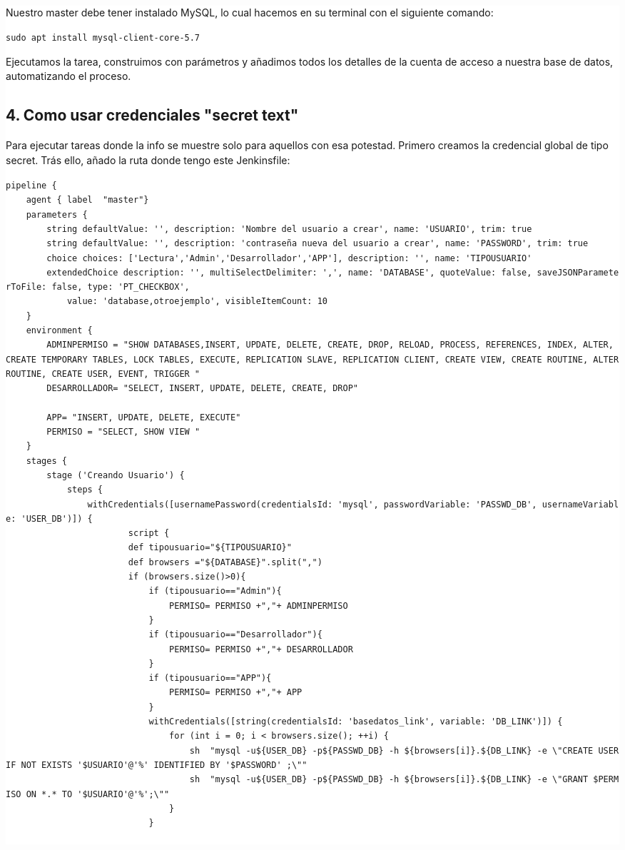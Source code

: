 Nuestro master debe tener instalado MySQL, lo cual hacemos en su terminal con el siguiente comando:

``` 
sudo apt install mysql-client-core-5.7
``` 

Ejecutamos la tarea, construimos con parámetros y añadimos todos los detalles de la cuenta de acceso a nuestra base de datos, automatizando el proceso.


## 4. Como usar credenciales "secret text"

Para ejecutar tareas donde la info se muestre solo para aquellos con esa potestad. Primero creamos la credencial global de tipo secret. Trás ello, añado la ruta donde tengo este Jenkinsfile:

``` 
pipeline {
    agent { label  "master"}
    parameters {
        string defaultValue: '', description: 'Nombre del usuario a crear', name: 'USUARIO', trim: true
        string defaultValue: '', description: 'contraseña nueva del usuario a crear', name: 'PASSWORD', trim: true
        choice choices: ['Lectura','Admin','Desarrollador','APP'], description: '', name: 'TIPOUSUARIO'
        extendedChoice description: '', multiSelectDelimiter: ',', name: 'DATABASE', quoteValue: false, saveJSONParameterToFile: false, type: 'PT_CHECKBOX', 
            value: 'database,otroejemplo', visibleItemCount: 10
    }
    environment {
        ADMINPERMISO = "SHOW DATABASES,INSERT, UPDATE, DELETE, CREATE, DROP, RELOAD, PROCESS, REFERENCES, INDEX, ALTER, CREATE TEMPORARY TABLES, LOCK TABLES, EXECUTE, REPLICATION SLAVE, REPLICATION CLIENT, CREATE VIEW, CREATE ROUTINE, ALTER ROUTINE, CREATE USER, EVENT, TRIGGER "
        DESARROLLADOR= "SELECT, INSERT, UPDATE, DELETE, CREATE, DROP"
        
        APP= "INSERT, UPDATE, DELETE, EXECUTE"        
        PERMISO = "SELECT, SHOW VIEW "
    }
    stages {
        stage ('Creando Usuario') {
            steps {
                withCredentials([usernamePassword(credentialsId: 'mysql', passwordVariable: 'PASSWD_DB', usernameVariable: 'USER_DB')]) {
                        script {
                        def tipousuario="${TIPOUSUARIO}"
                        def browsers ="${DATABASE}".split(",")
                        if (browsers.size()>0){
                            if (tipousuario=="Admin"){
                                PERMISO= PERMISO +","+ ADMINPERMISO
                            }
                            if (tipousuario=="Desarrollador"){
                                PERMISO= PERMISO +","+ DESARROLLADOR
                            }
                            if (tipousuario=="APP"){
                                PERMISO= PERMISO +","+ APP
                            }
                            withCredentials([string(credentialsId: 'basedatos_link', variable: 'DB_LINK')]) {
                                for (int i = 0; i < browsers.size(); ++i) {
                                    sh  "mysql -u${USER_DB} -p${PASSWD_DB} -h ${browsers[i]}.${DB_LINK} -e \"CREATE USER IF NOT EXISTS '$USUARIO'@'%' IDENTIFIED BY '$PASSWORD' ;\""
                                    sh  "mysql -u${USER_DB} -p${PASSWD_DB} -h ${browsers[i]}.${DB_LINK} -e \"GRANT $PERMISO ON *.* TO '$USUARIO'@'%';\""
                                }
                            }
                            
```